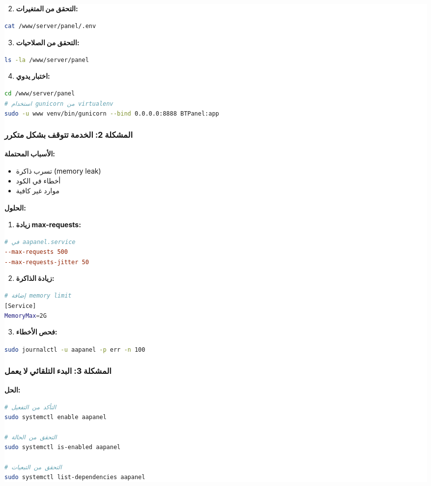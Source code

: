2. **التحقق من المتغيرات:**
```bash
cat /www/server/panel/.env
```

3. **التحقق من الصلاحيات:**
```bash
ls -la /www/server/panel
```

4. **اختبار يدوي:**
```bash
cd /www/server/panel
# استخدام gunicorn من virtualenv
sudo -u www venv/bin/gunicorn --bind 0.0.0.0:8888 BTPanel:app
```

### المشكلة 2: الخدمة تتوقف بشكل متكرر

**الأسباب المحتملة:**
- تسرب ذاكرة (memory leak)
- أخطاء في الكود
- موارد غير كافية

**الحلول:**

1. **زيادة max-requests:**
```ini
# في aapanel.service
--max-requests 500
--max-requests-jitter 50
```

2. **زيادة الذاكرة:**
```bash
# إضافة memory limit
[Service]
MemoryMax=2G
```

3. **فحص الأخطاء:**
```bash
sudo journalctl -u aapanel -p err -n 100
```

### المشكلة 3: البدء التلقائي لا يعمل

**الحل:**
```bash
# التأكد من التفعيل
sudo systemctl enable aapanel

# التحقق من الحالة
sudo systemctl is-enabled aapanel

# التحقق من التبعيات
sudo systemctl list-dependencies aapanel
```
